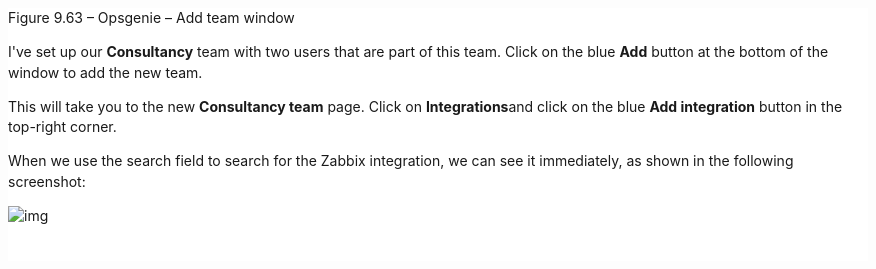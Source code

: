 





























Figure 9.63 – Opsgenie – Add team window



I've set up our **Consultancy** team with two users that are part of this team. Click on the blue **Add** button at the bottom of the window to add the new team.



This will take you to the new **Consultancy team** page. Click on **Integrations**and click on the blue **Add integration** button in the top-right corner.



When we use the search field to search for the Zabbix integration, we can see it immediately, as shown in the following screenshot:

![img](file:///tmp/lu106935qboif.tmp/lu106935qc164_tmp_fc78f069b0bf6a10.jpg) 

​	
 	


 	


 	


 	


 	


 	


 	


 	


 	


 	


 	


 	